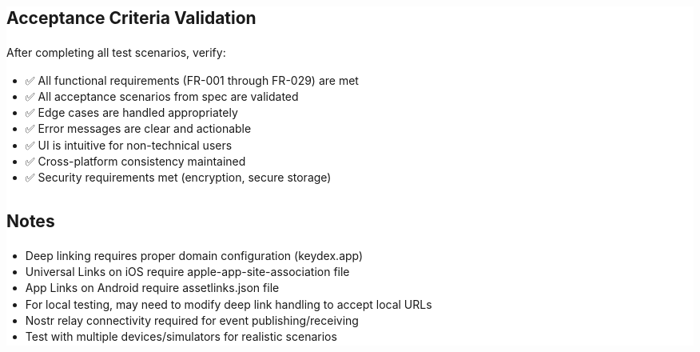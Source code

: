 ## Acceptance Criteria Validation

After completing all test scenarios, verify:

- ✅ All functional requirements (FR-001 through FR-029) are met
- ✅ All acceptance scenarios from spec are validated
- ✅ Edge cases are handled appropriately
- ✅ Error messages are clear and actionable
- ✅ UI is intuitive for non-technical users
- ✅ Cross-platform consistency maintained
- ✅ Security requirements met (encryption, secure storage)

## Notes

- Deep linking requires proper domain configuration (keydex.app)
- Universal Links on iOS require apple-app-site-association file
- App Links on Android require assetlinks.json file
- For local testing, may need to modify deep link handling to accept local URLs
- Nostr relay connectivity required for event publishing/receiving
- Test with multiple devices/simulators for realistic scenarios

